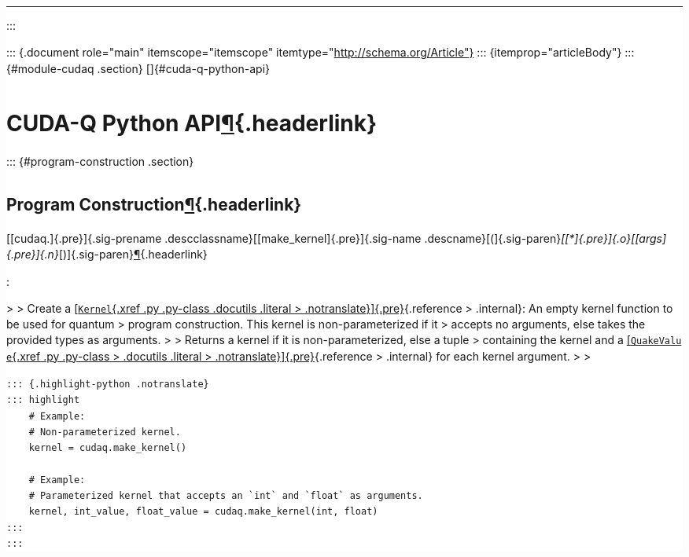 ------------------------------------------------------------------------
:::

::: {.document role="main" itemscope="itemscope" itemtype="http://schema.org/Article"}
::: {itemprop="articleBody"}
::: {#module-cudaq .section}
[]{#cuda-q-python-api}

# CUDA-Q Python API[¶](#module-cudaq "Permalink to this heading"){.headerlink}

::: {#program-construction .section}
## Program Construction[¶](#program-construction "Permalink to this heading"){.headerlink}

[[cudaq.]{.pre}]{.sig-prename .descclassname}[[make_kernel]{.pre}]{.sig-name .descname}[(]{.sig-paren}*[[\*]{.pre}]{.o}[[args]{.pre}]{.n}*[)]{.sig-paren}[¶](#cudaq.make_kernel "Permalink to this definition"){.headerlink}

:   <div>
    >
    > Create a [[`Kernel`{.xref .py .py-class .docutils .literal
    > .notranslate}]{.pre}](#cudaq.Kernel "cudaq.Kernel"){.reference
    > .internal}: An empty kernel function to be used for quantum
    > program construction. This kernel is non-parameterized if it
    > accepts no arguments, else takes the provided types as arguments.
    >
    > Returns a kernel if it is non-parameterized, else a tuple
    > containing the kernel and a [[`QuakeValue`{.xref .py .py-class
    > .docutils .literal
    > .notranslate}]{.pre}](#cudaq.QuakeValue "cudaq.QuakeValue"){.reference
    > .internal} for each kernel argument.
    >
    > </div>

    ::: {.highlight-python .notranslate}
    ::: highlight
        # Example:
        # Non-parameterized kernel.
        kernel = cudaq.make_kernel()

        # Example:
        # Parameterized kernel that accepts an `int` and `float` as arguments.
        kernel, int_value, float_value = cudaq.make_kernel(int, float)
    :::
    :::
